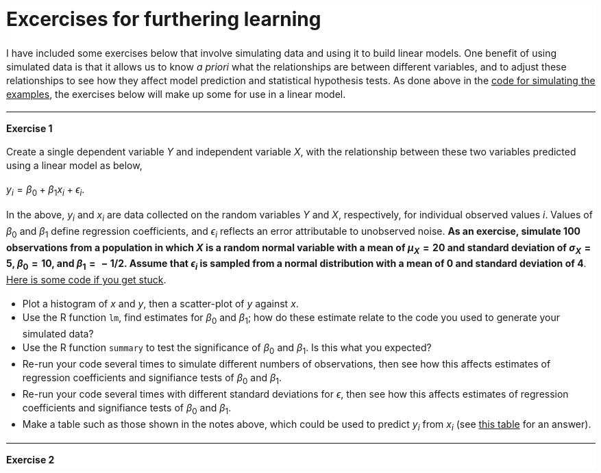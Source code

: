 <a name="exercises">Excercises for furthering learning</a>
==========================================================

I have included some exercises below that involve simulating data and
using it to build linear models. One benefit of using simulated data is
that it allows us to know *a priori* what the relationships are between
different variables, and to adjust these relationships to see how they
affect model prediction and statistical hypothesis tests. As done above
in the [code for simulating the examples](#code), the exercises below
will make up some for use in a linear model.

------------------------------------------------------------------------

<a name ="E1">**Exercise 1**</a>

Create a single dependent variable *Y* and independent variable *X*,
with the relationship between these two variables predicted using a
linear model as below,

*y*<sub>*i*</sub> = *β*<sub>0</sub> + *β*<sub>1</sub>*x*<sub>*i*</sub> + *ϵ*<sub>*i*</sub>.

In the above, *y*<sub>*i*</sub> and *x*<sub>*i*</sub> are data collected
on the random variables *Y* and *X*, respectively, for individual
observed values *i*. Values of *β*<sub>0</sub> and *β*<sub>1</sub>
define regression coefficients, and *ϵ*<sub>*i*</sub> reflects an error
attributable to unobserved noise. **As an exercise, simulate 100
observations from a population in which *X* is a random normal variable
with a mean of *μ*<sub>*X*</sub> = 20 and standard deviation of
*σ*<sub>*X*</sub> = 5, *β*<sub>0</sub> = 10, and
*β*<sub>1</sub> =  − 1/2. Assume that *ϵ*<sub>*i*</sub> is sampled from
a normal distribution with a mean of 0 and standard deviation of 4**.
[Here is some code if you get stuck](#aE1).

-   Plot a histogram of *x* and *y*, then a scatter-plot of *y* against
    *x*.
-   Use the R function `lm`, find estimates for *β*<sub>0</sub> and
    *β*<sub>1</sub>; how do these estimate relate to the code you used
    to generate your simulated data?
-   Use the R function `summary` to test the significance of
    *β*<sub>0</sub> and *β*<sub>1</sub>. Is this what you expected?
-   Re-run your code several times to simulate different numbers of
    observations, then see how this affects estimates of regression
    coefficients and signifiance tests of *β*<sub>0</sub> and
    *β*<sub>1</sub>.
-   Re-run your code several times with different standard deviations
    for *ϵ*, then see how this affects estimates of regression
    coefficients and signifiance tests of *β*<sub>0</sub> and
    *β*<sub>1</sub>.
-   Make a table such as those shown in the notes above, which could be
    used to predict *y*<sub>*i*</sub> from *x*<sub>*i*</sub> (see [this
    table](#aE1) for an answer).

------------------------------------------------------------------------

<a name ="E2">**Exercise 2**</a>
